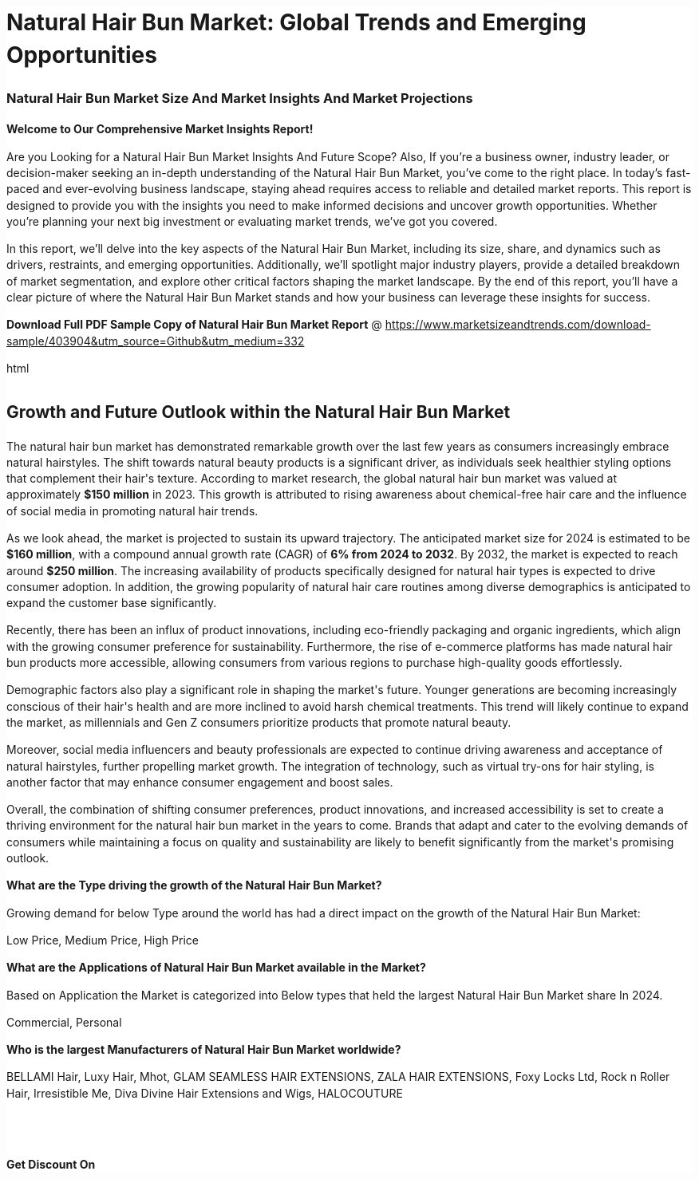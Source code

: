<h1> Natural Hair Bun Market: Global Trends and Emerging Opportunities</h1><div class="" data-test-id=""><h3><span class="">Natural Hair Bun Market Size And Market Insights And Market Projections</span></h3></div><div class="" data-test-id=""><p><strong>Welcome to Our Comprehensive Market Insights Report!</strong></p><p>Are you Looking for a Natural Hair Bun Market Insights And Future Scope? Also, If you&rsquo;re a business owner, industry leader, or decision-maker seeking an in-depth understanding of the Natural Hair Bun Market, you&rsquo;ve come to the right place. In today&rsquo;s fast-paced and ever-evolving business landscape, staying ahead requires access to reliable and detailed market reports. This report is designed to provide you with the insights you need to make informed decisions and uncover growth opportunities. Whether you&rsquo;re planning your next big investment or evaluating market trends, we&rsquo;ve got you covered.</p><p>In this report, we&rsquo;ll delve into the key aspects of the Natural Hair Bun Market, including its size, share, and dynamics such as drivers, restraints, and emerging opportunities. Additionally, we&rsquo;ll spotlight major industry players, provide a detailed breakdown of market segmentation, and explore other critical factors shaping the market landscape. By the end of this report, you&rsquo;ll have a clear picture of where the Natural Hair Bun Market stands and how your business can leverage these insights for success.</p><p><strong>Download Full PDF Sample Copy of Natural Hair Bun Market Report</strong> @ <a href="https://www.marketsizeandtrends.com/download-sample/403904&utm_source=Github&utm_medium=332" target="_blank">https://www.marketsizeandtrends.com/download-sample/403904&utm_source=Github&utm_medium=332</a></p></div><div class="" data-test-id=""><p><span class="">html<div> <h2>Growth and Future Outlook within the Natural Hair Bun Market</h2> <p>The natural hair bun market has demonstrated remarkable growth over the last few years as consumers increasingly embrace natural hairstyles. The shift towards natural beauty products is a significant driver, as individuals seek healthier styling options that complement their hair's texture. According to market research, the global natural hair bun market was valued at approximately <strong>$150 million</strong> in 2023. This growth is attributed to rising awareness about chemical-free hair care and the influence of social media in promoting natural hair trends.</p> <p>As we look ahead, the market is projected to sustain its upward trajectory. The anticipated market size for 2024 is estimated to be <strong>$160 million</strong>, with a compound annual growth rate (CAGR) of <strong>6% from 2024 to 2032</strong>. By 2032, the market is expected to reach around <strong>$250 million</strong>. The increasing availability of products specifically designed for natural hair types is expected to drive consumer adoption. In addition, the growing popularity of natural hair care routines among diverse demographics is anticipated to expand the customer base significantly.</p> <p>Recently, there has been an influx of product innovations, including eco-friendly packaging and organic ingredients, which align with the growing consumer preference for sustainability. Furthermore, the rise of e-commerce platforms has made natural hair bun products more accessible, allowing consumers from various regions to purchase high-quality goods effortlessly.</p> <p>Demographic factors also play a significant role in shaping the market's future. Younger generations are becoming increasingly conscious of their hair's health and are more inclined to avoid harsh chemical treatments. This trend will likely continue to expand the market, as millennials and Gen Z consumers prioritize products that promote natural beauty.</p> <p>Moreover, social media influencers and beauty professionals are expected to continue driving awareness and acceptance of natural hairstyles, further propelling market growth. The integration of technology, such as virtual try-ons for hair styling, is another factor that may enhance consumer engagement and boost sales.</p> <p><strong></strong></p> <p>Overall, the combination of shifting consumer preferences, product innovations, and increased accessibility is set to create a thriving environment for the natural hair bun market in the years to come. Brands that adapt and cater to the evolving demands of consumers while maintaining a focus on quality and sustainability are likely to benefit significantly from the market's promising outlook.</p></div></span></p><p><strong><span class="">What are the&nbsp;Type driving the growth of the Natural Hair Bun Market?</span></strong></p></div><div class="" data-test-id=""><p><span class="">Growing demand for below Type around the world has had a direct impact on the growth of the Natural Hair Bun Market:</span></p></div><div class="" data-test-id=""><p>Low Price, Medium Price, High Price</p><p><span class=""><strong>What are the&nbsp;Applications&nbsp;of Natural Hair Bun Market available in the Market?</strong></span></p></div><div class="" data-test-id=""><p><span class="">Based on Application the Market is categorized into Below types that held the largest Natural Hair Bun Market share In 2024.</span></p></div><div class="" data-test-id=""><p><span class="">Commercial, Personal</span></p><p><span class=""><strong>Who is the largest Manufacturers of Natural Hair Bun Market worldwide?</strong></span></p></div><div class="" data-test-id=""><p><span class="">BELLAMI Hair, Luxy Hair, Mhot, GLAM SEAMLESS HAIR EXTENSIONS, ZALA HAIR EXTENSIONS, Foxy Locks Ltd, Rock n Roller Hair, Irresistible Me, Diva Divine Hair Extensions and Wigs, HALOCOUTURE</span></p></div><div class="" data-test-id="">&nbsp;</div><div class="" data-test-id="">&nbsp;</div><div class="" data-test-id=""><p><span class=""><strong>Get Discount On